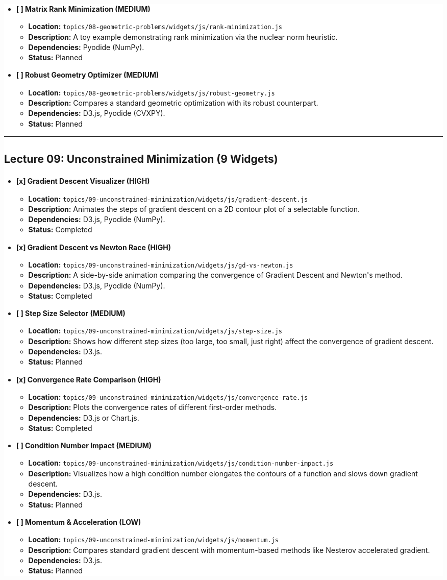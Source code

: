 - **[ ] Matrix Rank Minimization (MEDIUM)**
  - **Location:** `topics/08-geometric-problems/widgets/js/rank-minimization.js`
  - **Description:** A toy example demonstrating rank minimization via the nuclear norm heuristic.
  - **Dependencies:** Pyodide (NumPy).
  - **Status:** Planned

- **[ ] Robust Geometry Optimizer (MEDIUM)**
  - **Location:** `topics/08-geometric-problems/widgets/js/robust-geometry.js`
  - **Description:** Compares a standard geometric optimization with its robust counterpart.
  - **Dependencies:** D3.js, Pyodide (CVXPY).
  - **Status:** Planned

---

## Lecture 09: Unconstrained Minimization (9 Widgets)

- **[x] Gradient Descent Visualizer (HIGH)**
  - **Location:** `topics/09-unconstrained-minimization/widgets/js/gradient-descent.js`
  - **Description:** Animates the steps of gradient descent on a 2D contour plot of a selectable function.
  - **Dependencies:** D3.js, Pyodide (NumPy).
  - **Status:** Completed

- **[x] Gradient Descent vs Newton Race (HIGH)**
  - **Location:** `topics/09-unconstrained-minimization/widgets/js/gd-vs-newton.js`
  - **Description:** A side-by-side animation comparing the convergence of Gradient Descent and Newton's method.
  - **Dependencies:** D3.js, Pyodide (NumPy).
  - **Status:** Completed

- **[ ] Step Size Selector (MEDIUM)**
  - **Location:** `topics/09-unconstrained-minimization/widgets/js/step-size.js`
  - **Description:** Shows how different step sizes (too large, too small, just right) affect the convergence of gradient descent.
  - **Dependencies:** D3.js.
  - **Status:** Planned

- **[x] Convergence Rate Comparison (HIGH)**
  - **Location:** `topics/09-unconstrained-minimization/widgets/js/convergence-rate.js`
  - **Description:** Plots the convergence rates of different first-order methods.
  - **Dependencies:** D3.js or Chart.js.
  - **Status:** Completed

- **[ ] Condition Number Impact (MEDIUM)**
  - **Location:** `topics/09-unconstrained-minimization/widgets/js/condition-number-impact.js`
  - **Description:** Visualizes how a high condition number elongates the contours of a function and slows down gradient descent.
  - **Dependencies:** D3.js.
  - **Status:** Planned

- **[ ] Momentum & Acceleration (LOW)**
  - **Location:** `topics/09-unconstrained-minimization/widgets/js/momentum.js`
  - **Description:** Compares standard gradient descent with momentum-based methods like Nesterov accelerated gradient.
  - **Dependencies:** D3.js.
  - **Status:** Planned
